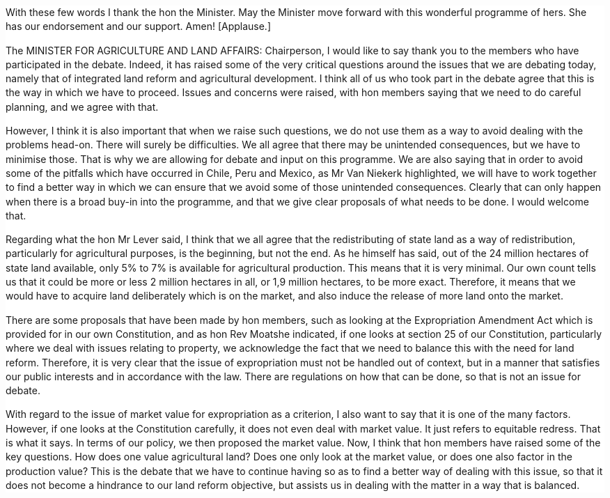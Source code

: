 With these few words I thank the hon the Minister. May the Minister move
forward with this wonderful programme of hers. She has our endorsement and
our support. Amen! [Applause.]

The MINISTER FOR AGRICULTURE AND LAND AFFAIRS: Chairperson, I would like to
say thank you to the members who have participated in the debate. Indeed,
it has raised some of the very critical questions around the issues that we
are debating today, namely that of integrated land reform and agricultural
development. I think all of us who took part in the debate agree that this
is the way in which we have to proceed. Issues and concerns were raised,
with hon members saying that we need to do careful planning, and we agree
with that.

However, I think it is also important that when we raise such questions, we
do not use them as a way to avoid dealing with the problems head-on. There
will surely be difficulties. We all agree that there may be unintended
consequences, but we have to minimise those. That is why we are allowing
for debate and input on this programme. We are also saying that in order to
avoid some of the pitfalls which have occurred in Chile, Peru and Mexico,
as Mr Van Niekerk highlighted, we will have to work together to find a
better way in which we can ensure that we avoid some of those unintended
consequences. Clearly that can only happen when there is a broad buy-in
into the programme, and that we give clear proposals of what needs to be
done. I would welcome that.

Regarding what the hon Mr Lever said, I think that we all agree that the
redistributing of state land as a way of redistribution, particularly for
agricultural purposes, is the beginning, but not the end. As he himself has
said, out of the 24 million hectares of state land available, only 5% to 7%
is available for agricultural production. This means that it is very
minimal. Our own count tells us that it could be more or less 2 million
hectares in all, or 1,9 million hectares, to be more exact. Therefore, it
means that we would have to acquire land deliberately which is on the
market, and also induce the release of more land onto the market.

There are some proposals that have been made by hon members, such as
looking at the Expropriation Amendment Act which is provided for in our own
Constitution, and as hon Rev Moatshe indicated, if one looks at section 25
of our Constitution, particularly where we deal with issues relating to
property, we acknowledge the fact that we need to balance this with the
need for land reform. Therefore, it is very clear that the issue of
expropriation must not be handled out of context, but in a manner that
satisfies our public interests and in accordance with the law. There are
regulations on how that can be done, so that is not an issue for debate.

With regard to the issue of market value for expropriation as a criterion,
I also want to say that it is one of the many factors. However, if one
looks at the Constitution carefully, it does not even deal with market
value. It just refers to equitable redress. That is what it says. In terms
of our policy, we then proposed the market value. Now, I think that hon
members have raised some of the key questions. How does one value
agricultural land? Does one only look at the market value, or does one also
factor in the production value? This is the debate that we have to continue
having so as to find a better way of dealing with this issue, so that it
does not become a hindrance to our land reform objective, but assists us in
dealing with the matter in a way that is balanced.
